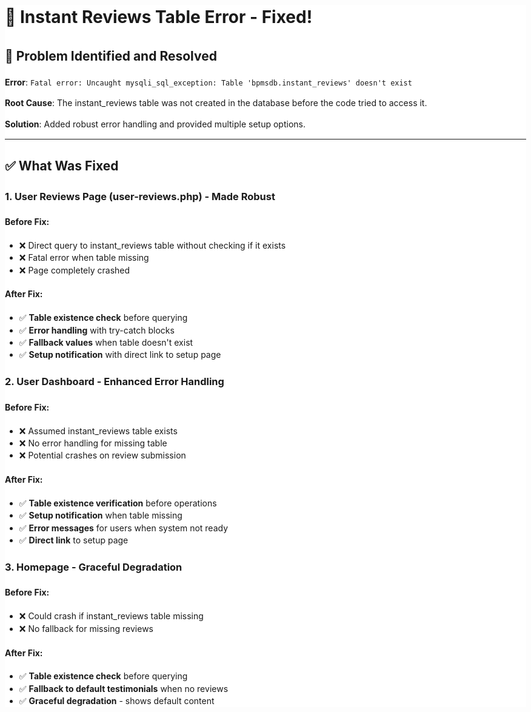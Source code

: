 # 🔧 Instant Reviews Table Error - Fixed!

## 🎯 **Problem Identified and Resolved**

**Error**: `Fatal error: Uncaught mysqli_sql_exception: Table 'bpmsdb.instant_reviews' doesn't exist`

**Root Cause**: The instant_reviews table was not created in the database before the code tried to access it.

**Solution**: Added robust error handling and provided multiple setup options.

---

## ✅ **What Was Fixed**

### **1. User Reviews Page (user-reviews.php) - Made Robust**
#### **Before Fix**:
- ❌ Direct query to instant_reviews table without checking if it exists
- ❌ Fatal error when table missing
- ❌ Page completely crashed

#### **After Fix**:
- ✅ **Table existence check** before querying
- ✅ **Error handling** with try-catch blocks
- ✅ **Fallback values** when table doesn't exist
- ✅ **Setup notification** with direct link to setup page

### **2. User Dashboard - Enhanced Error Handling**
#### **Before Fix**:
- ❌ Assumed instant_reviews table exists
- ❌ No error handling for missing table
- ❌ Potential crashes on review submission

#### **After Fix**:
- ✅ **Table existence verification** before operations
- ✅ **Setup notification** when table missing
- ✅ **Error messages** for users when system not ready
- ✅ **Direct link** to setup page

### **3. Homepage - Graceful Degradation**
#### **Before Fix**:
- ❌ Could crash if instant_reviews table missing
- ❌ No fallback for missing reviews

#### **After Fix**:
- ✅ **Table existence check** before querying
- ✅ **Fallback to default testimonials** when no reviews
- ✅ **Graceful degradation** - shows default content
